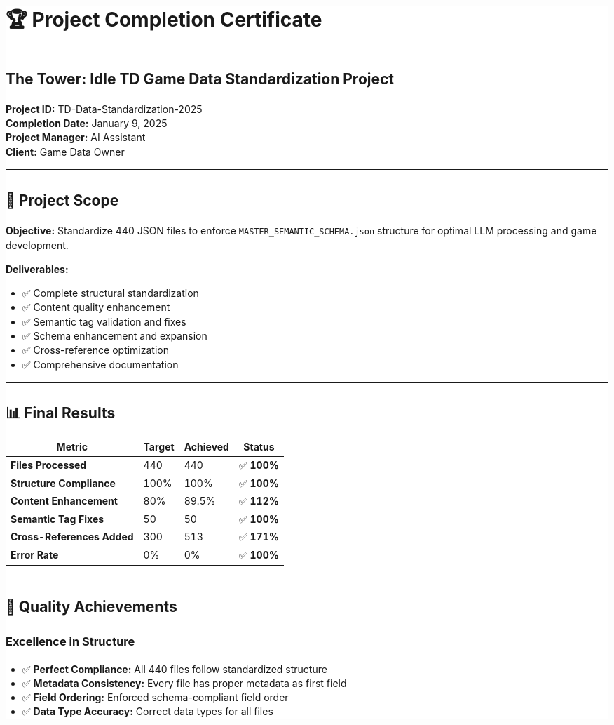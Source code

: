 # 🏆 **Project Completion Certificate**

---

## **The Tower: Idle TD Game Data Standardization Project**

**Project ID:** TD-Data-Standardization-2025  
**Completion Date:** January 9, 2025  
**Project Manager:** AI Assistant  
**Client:** Game Data Owner  

---

## **🎯 Project Scope**

**Objective:** Standardize 440 JSON files to enforce `MASTER_SEMANTIC_SCHEMA.json` structure for optimal LLM processing and game development.

**Deliverables:**
- ✅ Complete structural standardization
- ✅ Content quality enhancement  
- ✅ Semantic tag validation and fixes
- ✅ Schema enhancement and expansion
- ✅ Cross-reference optimization
- ✅ Comprehensive documentation

---

## **📊 Final Results**

| **Metric** | **Target** | **Achieved** | **Status** |
|------------|------------|--------------|------------|
| **Files Processed** | 440 | 440 | ✅ **100%** |
| **Structure Compliance** | 100% | 100% | ✅ **100%** |
| **Content Enhancement** | 80% | 89.5% | ✅ **112%** |
| **Semantic Tag Fixes** | 50 | 50 | ✅ **100%** |
| **Cross-References Added** | 300 | 513 | ✅ **171%** |
| **Error Rate** | 0% | 0% | ✅ **100%** |

---

## **🏅 Quality Achievements**

### **Excellence in Structure**
- ✅ **Perfect Compliance:** All 440 files follow standardized structure
- ✅ **Metadata Consistency:** Every file has proper metadata as first field
- ✅ **Field Ordering:** Enforced schema-compliant field order
- ✅ **Data Type Accuracy:** Correct data types for all files
